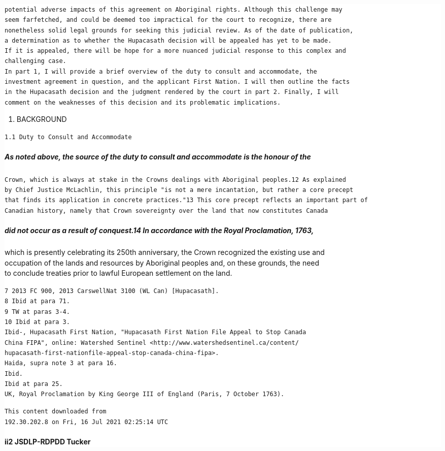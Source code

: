 ```
potential adverse impacts of this agreement on Aboriginal rights. Although this challenge may
seem farfetched, and could be deemed too impractical for the court to recognize, there are
nonetheless solid legal grounds for seeking this judicial review. As of the date of publication,
a determination as to whether the Hupacasath decision will be appealed has yet to be made.
If it is appealed, there will be hope for a more nuanced judicial response to this complex and
challenging case.
In part 1, I will provide a brief overview of the duty to consult and accommodate, the
investment agreement in question, and the applicant First Nation. I will then outline the facts
in the Hupacasath decision and the judgment rendered by the court in part 2. Finally, I will
comment on the weaknesses of this decision and its problematic implications.
```

1. BACKGROUND

```
1.1 Duty to Consult and Accommodate
```

##### As noted above, the source of the duty to consult and accommodate is the honour of the

```
Crown, which is always at stake in the Crowns dealings with Aboriginal peoples.12 As explained
by Chief Justice McLachlin, this principle "is not a mere incantation, but rather a core precept
that finds its application in concrete practices."13 This core precept reflects an important part of
Canadian history, namely that Crown sovereignty over the land that now constitutes Canada
```

##### did not occur as a result of conquest.14 In accordance with the Royal Proclamation, 1763,

which is presently celebrating its 250th anniversary, the Crown recognized the existing use and  
occupation of the lands and resources by Aboriginal peoples and, on these grounds, the need  
to conclude treaties prior to lawful European settlement on the land.

```
7 2013 FC 900, 2013 CarswellNat 3100 (WL Can) [Hupacasath].
8 Ibid at para 71.
9 TW at paras 3-4.
10 Ibid at para 3.
Ibid-, Hupacasath First Nation, "Hupacasath First Nation File Appeal to Stop Canada
China FIPA", online: Watershed Sentinel <http://www.watershedsentinel.ca/content/
hupacasath-first-nationfile-appeal-stop-canada-china-fipa>.
Haida, supra note 3 at para 16.
Ibid.
Ibid at para 25.
UK, Royal Proclamation by King George III of England (Paris, 7 October 1763).
```

```
This content downloaded from
192.30.202.8 on Fri, 16 Jul 2021 02:25:14 UTC
```

#### ii2 JSDLP-RDPDD Tucker
